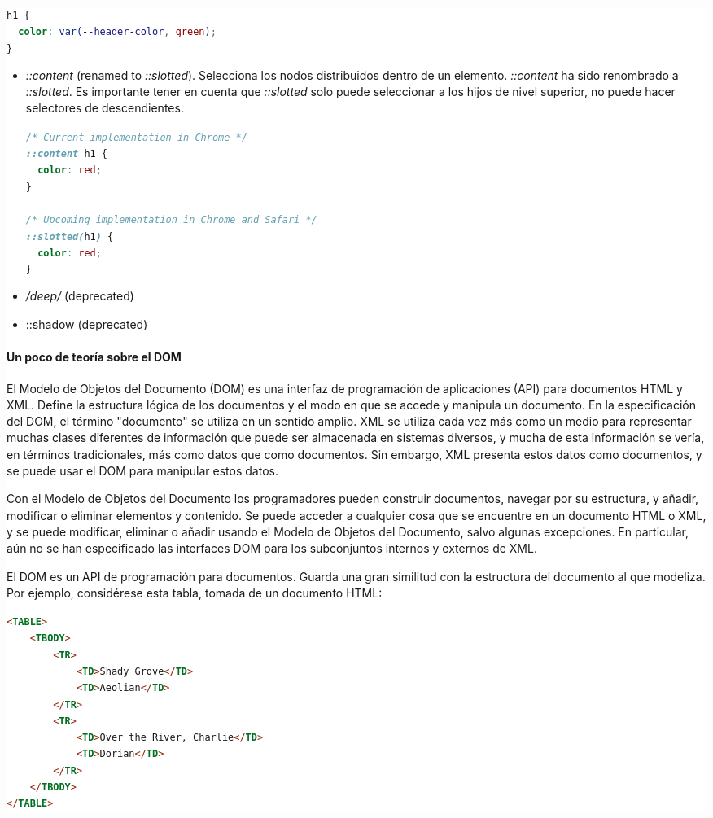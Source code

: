   ```css
  h1 {  
    color: var(--header-color, green);
  }
  ```

* *::content* (renamed to *::slotted*). Selecciona los nodos distribuidos dentro de un elemento. *::content* ha sido renombrado a *::slotted*. Es importante tener en cuenta que *::slotted* solo puede seleccionar a los hijos de nivel superior, no puede hacer selectores de descendientes.

  ```css
  /* Current implementation in Chrome */
  ::content h1 {
    color: red;
  }

  /* Upcoming implementation in Chrome and Safari */
  ::slotted(h1) {
    color: red;
  }
  ```

* */deep/* (deprecated)

* ::shadow (deprecated)

#### Un poco de teoría sobre el DOM

El Modelo de Objetos del Documento (DOM) es una interfaz de programación de aplicaciones (API) para documentos HTML y XML. Define la estructura lógica de los documentos y el modo en que se accede y manipula un documento. En la especificación del DOM, el término "documento" se utiliza en un sentido amplio. XML se utiliza cada vez más como un medio para representar muchas clases diferentes de información que puede ser almacenada en sistemas diversos, y mucha de esta información se vería, en términos tradicionales, más como datos que como documentos. Sin embargo, XML presenta estos datos como documentos, y se puede usar el DOM para manipular estos datos.

Con el Modelo de Objetos del Documento los programadores pueden construir documentos, navegar por su estructura, y añadir, modificar o eliminar elementos y contenido. Se puede acceder a cualquier cosa que se encuentre en un documento HTML o XML, y se puede modificar, eliminar o añadir usando el Modelo de Objetos del Documento, salvo algunas excepciones. En particular, aún no se han especificado las interfaces DOM para los subconjuntos internos y externos de XML.

El DOM es un API de programación para documentos. Guarda una gran similitud con la estructura del documento al que modeliza. Por ejemplo, considérese esta tabla, tomada de un documento HTML:

```html
<TABLE>
    <TBODY> 
        <TR> 
            <TD>Shady Grove</TD>
            <TD>Aeolian</TD> 
        </TR> 
        <TR>
            <TD>Over the River, Charlie</TD>        
            <TD>Dorian</TD> 
        </TR> 
    </TBODY>
</TABLE>
```
